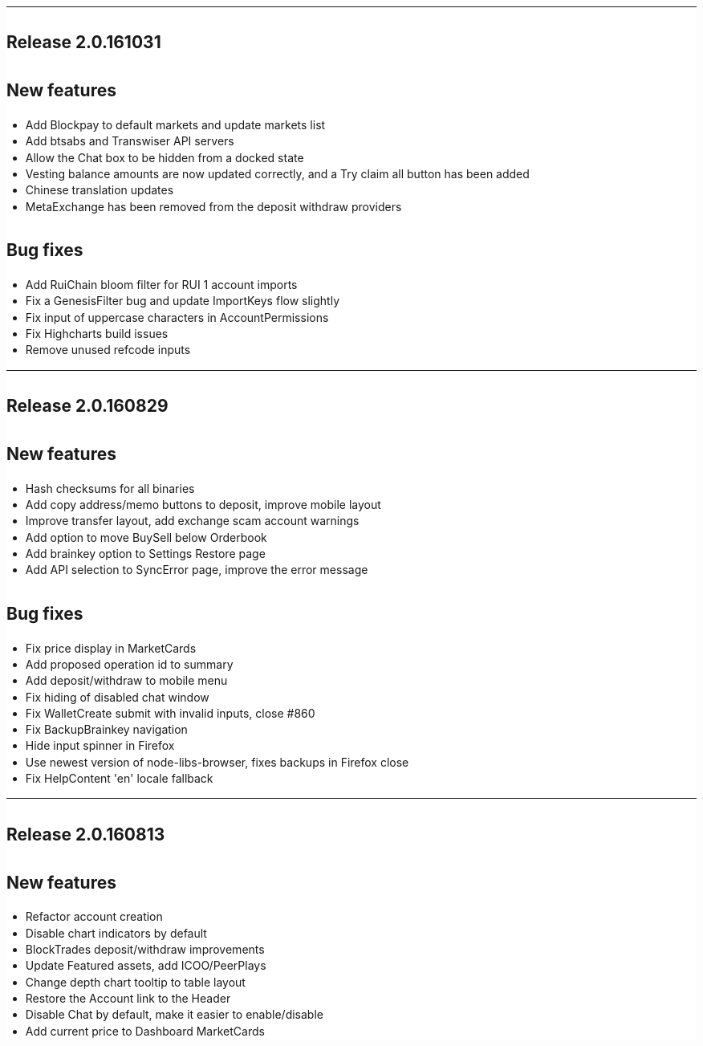 ---------------------------------------------------------------------
Release 2.0.161031
---------------------------------------------------------------------

New features
--------
- Add Blockpay to default markets and update markets list
- Add btsabs and Transwiser API servers
- Allow the Chat box to be hidden from a docked state
- Vesting balance amounts are now updated correctly, and a Try claim all button has been added
- Chinese translation updates
- MetaExchange has been removed from the deposit withdraw providers

Bug fixes
--------
- Add RuiChain bloom filter for RUI 1 account imports
- Fix a GenesisFilter bug and update ImportKeys flow slightly
- Fix input of uppercase characters in AccountPermissions
- Fix Highcharts build issues
- Remove unused refcode inputs

---------------------------------------------------------------------
Release 2.0.160829
---------------------------------------------------------------------

New features
--------
- Hash checksums for all binaries
- Add copy address/memo buttons to deposit, improve mobile layout
- Improve transfer layout, add exchange scam account warnings
- Add option to move BuySell below Orderbook
- Add brainkey option to Settings Restore page
- Add API selection to SyncError page, improve the error message

Bug fixes
--------
- Fix price display in MarketCards
- Add proposed operation id to summary
- Add deposit/withdraw to mobile menu
- Fix hiding of disabled chat window
- Fix WalletCreate submit with invalid inputs, close #860
- Fix BackupBrainkey navigation
- Hide input spinner in Firefox
- Use newest version of node-libs-browser, fixes backups in Firefox close
- Fix HelpContent 'en' locale fallback

---------------------------------------------------------------------
Release 2.0.160813
---------------------------------------------------------------------

New features
--------
- Refactor account creation
- Disable chart indicators by default
- BlockTrades deposit/withdraw improvements
- Update Featured assets, add ICOO/PeerPlays
- Change depth chart tooltip to table layout
- Restore the Account link to the Header
- Disable Chat by default, make it easier to enable/disable
- Add current price to Dashboard MarketCards
